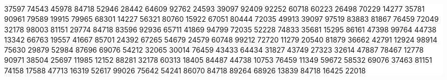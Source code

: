 37597 74543
45978 84718
52946 28442
64609 92762
24593 39097
92409 92252
60718 60223
26498 70229
14277 35781
90961 79589
19915 79965
68301 14227
56321 80760
15922 67051
80444 72035
49913 39097
97519 83883
81867 76459
72049 32178
98003 81151
29774 84718
83596 92936
65711 41869
94799 72035
52228 74833
35681 15295
86161 47398
99764 44738
13342 66763
19557 41667
85701 24392
67265 54679
24579 60748
99212 72720
11279 20540
81879 36662
42791 12924
98914 75630
29879 52984
87696 69076
54212 32065
30014 76459
43433 64434
31827 43749
27323 32614
47887 78467
12778 90971
38504 25697
11985 12152
88281 32178
60313 18405
84487 44738
10753 76459
11349 59672
58532 69076
37463 81151
74158 17588
47713 16319
52617 99026
75642 54241
86070 84718
89264 68926
13839 84718
16425 22018